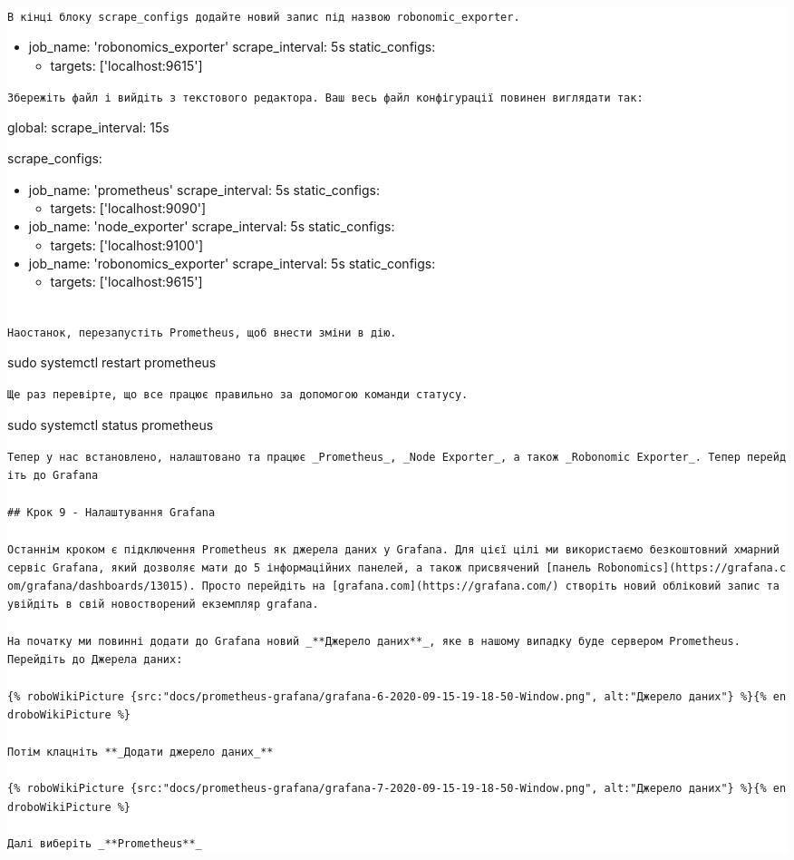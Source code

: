 ```
В кінці блоку scrape_configs додайте новий запис під назвою robonomic_exporter.

```
  - job_name: 'robonomics_exporter'
    scrape_interval: 5s
    static_configs:
      - targets: ['localhost:9615']
```
Збережіть файл і вийдіть з текстового редактора. Ваш весь файл конфігурації повинен виглядати так:

```
global:
  scrape_interval: 15s

scrape_configs:
  - job_name: 'prometheus'
    scrape_interval: 5s
    static_configs:
      - targets: ['localhost:9090']
  - job_name: 'node_exporter'
    scrape_interval: 5s
    static_configs:
      - targets: ['localhost:9100']
  - job_name: 'robonomics_exporter'
    scrape_interval: 5s
    static_configs:
      - targets: ['localhost:9615']
```

Наостанок, перезапустіть Prometheus, щоб внести зміни в дію.

```
sudo systemctl restart prometheus

```
Ще раз перевірте, що все працює правильно за допомогою команди статусу.

```
sudo systemctl status prometheus

```
Тепер у нас встановлено, налаштовано та працює _Prometheus_, _Node Exporter_, а також _Robonomic Exporter_. Тепер перейдіть до Grafana

## Крок 9 - Налаштування Grafana

Останнім кроком є підключення Prometheus як джерела даних у Grafana. Для цієї цілі ми використаємо безкоштовний хмарний сервіс Grafana, який дозволяє мати до 5 інформаційних панелей, а також присвячений [панель Robonomics](https://grafana.com/grafana/dashboards/13015). Просто перейдіть на [grafana.com](https://grafana.com/) створіть новий обліковий запис та увійдіть в свій новостворений екземпляр grafana.

На початку ми повинні додати до Grafana новий _**Джерело даних**_, яке в нашому випадку буде сервером Prometheus.
Перейдіть до Джерела даних:

{% roboWikiPicture {src:"docs/prometheus-grafana/grafana-6-2020-09-15-19-18-50-Window.png", alt:"Джерело даних"} %}{% endroboWikiPicture %}

Потім клацніть **_Додати джерело даних_**

{% roboWikiPicture {src:"docs/prometheus-grafana/grafana-7-2020-09-15-19-18-50-Window.png", alt:"Джерело даних"} %}{% endroboWikiPicture %}

Далі виберіть _**Prometheus**_

```